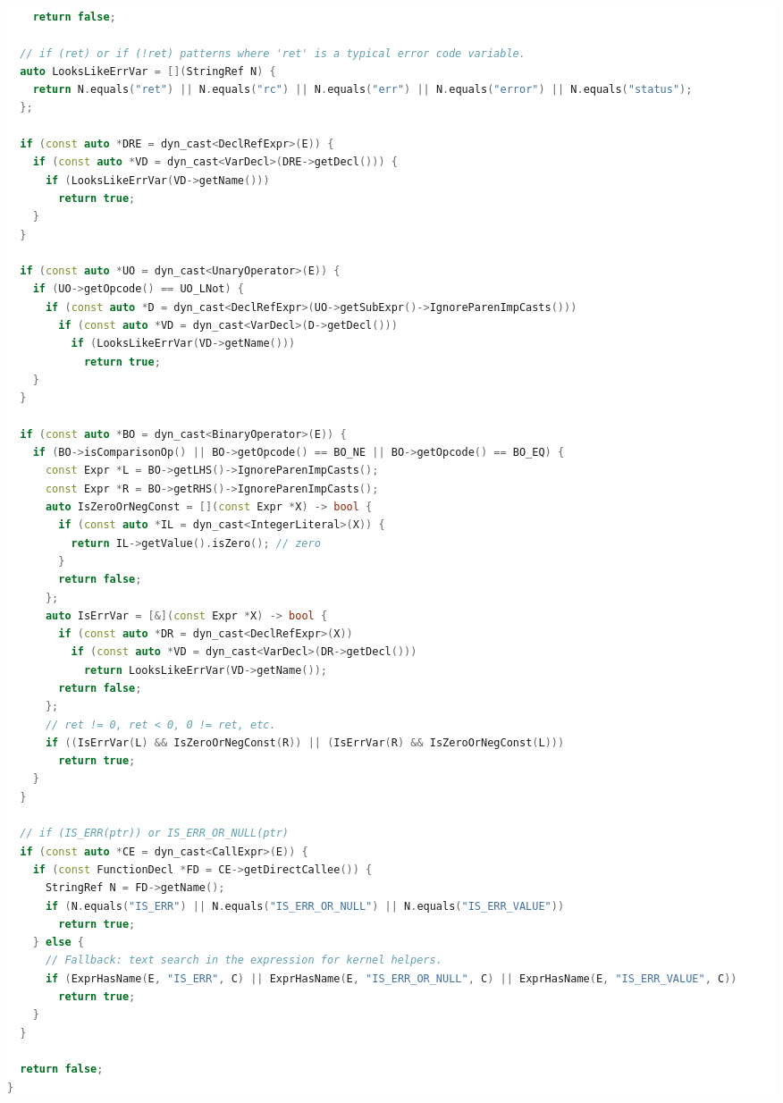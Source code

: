 ```cpp
    return false;

  // if (ret) or if (!ret) patterns where 'ret' is a typical error code variable.
  auto LooksLikeErrVar = [](StringRef N) {
    return N.equals("ret") || N.equals("rc") || N.equals("err") || N.equals("error") || N.equals("status");
  };

  if (const auto *DRE = dyn_cast<DeclRefExpr>(E)) {
    if (const auto *VD = dyn_cast<VarDecl>(DRE->getDecl())) {
      if (LooksLikeErrVar(VD->getName()))
        return true;
    }
  }

  if (const auto *UO = dyn_cast<UnaryOperator>(E)) {
    if (UO->getOpcode() == UO_LNot) {
      if (const auto *D = dyn_cast<DeclRefExpr>(UO->getSubExpr()->IgnoreParenImpCasts()))
        if (const auto *VD = dyn_cast<VarDecl>(D->getDecl()))
          if (LooksLikeErrVar(VD->getName()))
            return true;
    }
  }

  if (const auto *BO = dyn_cast<BinaryOperator>(E)) {
    if (BO->isComparisonOp() || BO->getOpcode() == BO_NE || BO->getOpcode() == BO_EQ) {
      const Expr *L = BO->getLHS()->IgnoreParenImpCasts();
      const Expr *R = BO->getRHS()->IgnoreParenImpCasts();
      auto IsZeroOrNegConst = [](const Expr *X) -> bool {
        if (const auto *IL = dyn_cast<IntegerLiteral>(X)) {
          return IL->getValue().isZero(); // zero
        }
        return false;
      };
      auto IsErrVar = [&](const Expr *X) -> bool {
        if (const auto *DR = dyn_cast<DeclRefExpr>(X))
          if (const auto *VD = dyn_cast<VarDecl>(DR->getDecl()))
            return LooksLikeErrVar(VD->getName());
        return false;
      };
      // ret != 0, ret < 0, 0 != ret, etc.
      if ((IsErrVar(L) && IsZeroOrNegConst(R)) || (IsErrVar(R) && IsZeroOrNegConst(L)))
        return true;
    }
  }

  // if (IS_ERR(ptr)) or IS_ERR_OR_NULL(ptr)
  if (const auto *CE = dyn_cast<CallExpr>(E)) {
    if (const FunctionDecl *FD = CE->getDirectCallee()) {
      StringRef N = FD->getName();
      if (N.equals("IS_ERR") || N.equals("IS_ERR_OR_NULL") || N.equals("IS_ERR_VALUE"))
        return true;
    } else {
      // Fallback: text search in the expression for kernel helpers.
      if (ExprHasName(E, "IS_ERR", C) || ExprHasName(E, "IS_ERR_OR_NULL", C) || ExprHasName(E, "IS_ERR_VALUE", C))
        return true;
    }
  }

  return false;
}

```